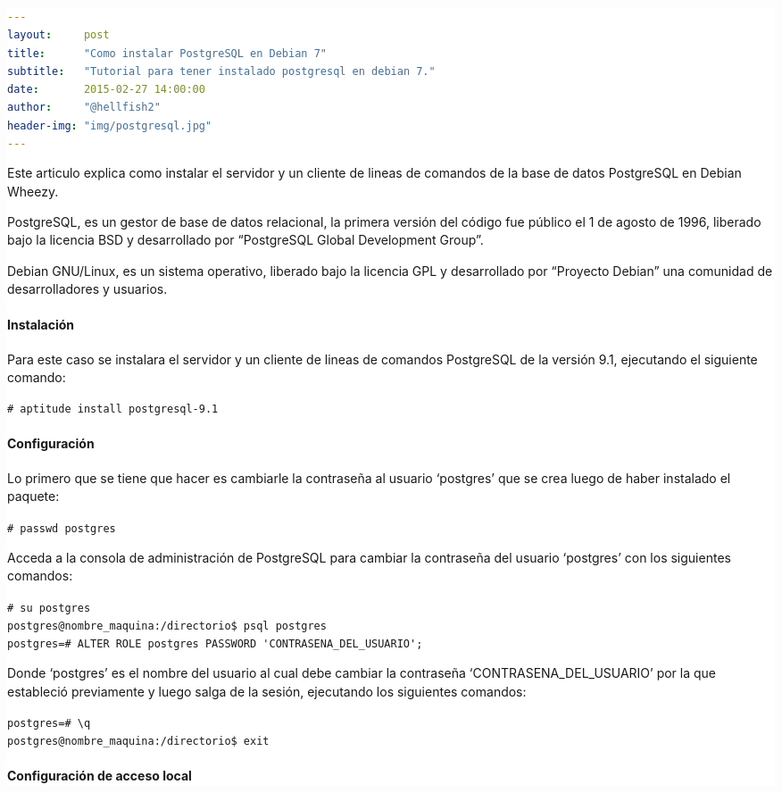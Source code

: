 ```yaml
---
layout:     post
title:      "Como instalar PostgreSQL en Debian 7"
subtitle:   "Tutorial para tener instalado postgresql en debian 7."
date:       2015-02-27 14:00:00
author:     "@hellfish2"
header-img: "img/postgresql.jpg"
---
```

Este articulo explica como instalar el servidor y un cliente de lineas de comandos de la base de datos PostgreSQL en Debian Wheezy.

PostgreSQL, es un gestor de base de datos relacional, la primera versión del código fue público el 1 de agosto de 1996, liberado bajo la licencia BSD y desarrollado por “PostgreSQL Global Development Group”.

Debian GNU/Linux, es un sistema operativo, liberado bajo la licencia GPL y desarrollado por “Proyecto Debian” una comunidad de desarrolladores y usuarios.

#### Instalación

Para este caso se instalara el servidor y un cliente de lineas de comandos PostgreSQL de la versión 9.1, ejecutando el siguiente comando:

~~~
# aptitude install postgresql-9.1
~~~

#### Configuración

Lo primero que se tiene que hacer es cambiarle la contraseña al usuario ‘postgres’ que se crea luego de haber instalado el paquete:

~~~
# passwd postgres
~~~

Acceda a la consola de administración de PostgreSQL para cambiar la contraseña del usuario ‘postgres’ con los siguientes comandos:

~~~
# su postgres
postgres@nombre_maquina:/directorio$ psql postgres
postgres=# ALTER ROLE postgres PASSWORD 'CONTRASENA_DEL_USUARIO';
~~~

Donde ‘postgres’ es el nombre del usuario al cual debe cambiar la contraseña ‘CONTRASENA_DEL_USUARIO’ por la que estableció previamente y luego salga de la sesión, ejecutando los siguientes comandos:

~~~
postgres=# \q
postgres@nombre_maquina:/directorio$ exit
~~~


#### Configuración de acceso local
